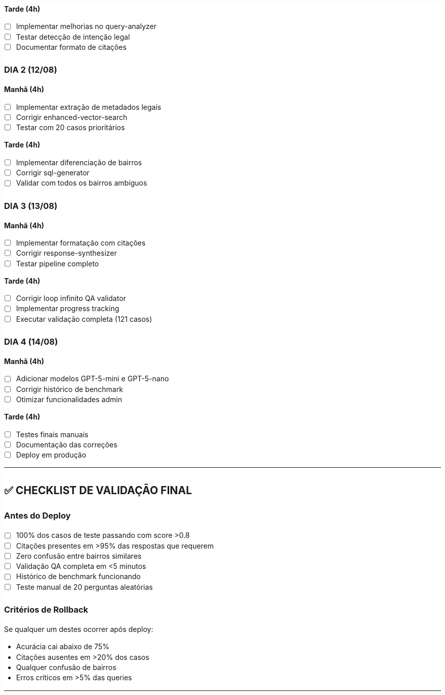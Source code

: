 **Tarde (4h)**
- [ ] Implementar melhorias no query-analyzer
- [ ] Testar detecção de intenção legal
- [ ] Documentar formato de citações

### DIA 2 (12/08)
**Manhã (4h)**
- [ ] Implementar extração de metadados legais
- [ ] Corrigir enhanced-vector-search
- [ ] Testar com 20 casos prioritários

**Tarde (4h)**
- [ ] Implementar diferenciação de bairros
- [ ] Corrigir sql-generator
- [ ] Validar com todos os bairros ambíguos

### DIA 3 (13/08)
**Manhã (4h)**
- [ ] Implementar formatação com citações
- [ ] Corrigir response-synthesizer
- [ ] Testar pipeline completo

**Tarde (4h)**
- [ ] Corrigir loop infinito QA validator
- [ ] Implementar progress tracking
- [ ] Executar validação completa (121 casos)

### DIA 4 (14/08)
**Manhã (4h)**
- [ ] Adicionar modelos GPT-5-mini e GPT-5-nano
- [ ] Corrigir histórico de benchmark
- [ ] Otimizar funcionalidades admin

**Tarde (4h)**
- [ ] Testes finais manuais
- [ ] Documentação das correções
- [ ] Deploy em produção

---

## ✅ CHECKLIST DE VALIDAÇÃO FINAL

### Antes do Deploy
- [ ] 100% dos casos de teste passando com score >0.8
- [ ] Citações presentes em >95% das respostas que requerem
- [ ] Zero confusão entre bairros similares
- [ ] Validação QA completa em <5 minutos
- [ ] Histórico de benchmark funcionando
- [ ] Teste manual de 20 perguntas aleatórias

### Critérios de Rollback
Se qualquer um destes ocorrer após deploy:
- Acurácia cai abaixo de 75%
- Citações ausentes em >20% dos casos
- Qualquer confusão de bairros
- Erros críticos em >5% das queries

---